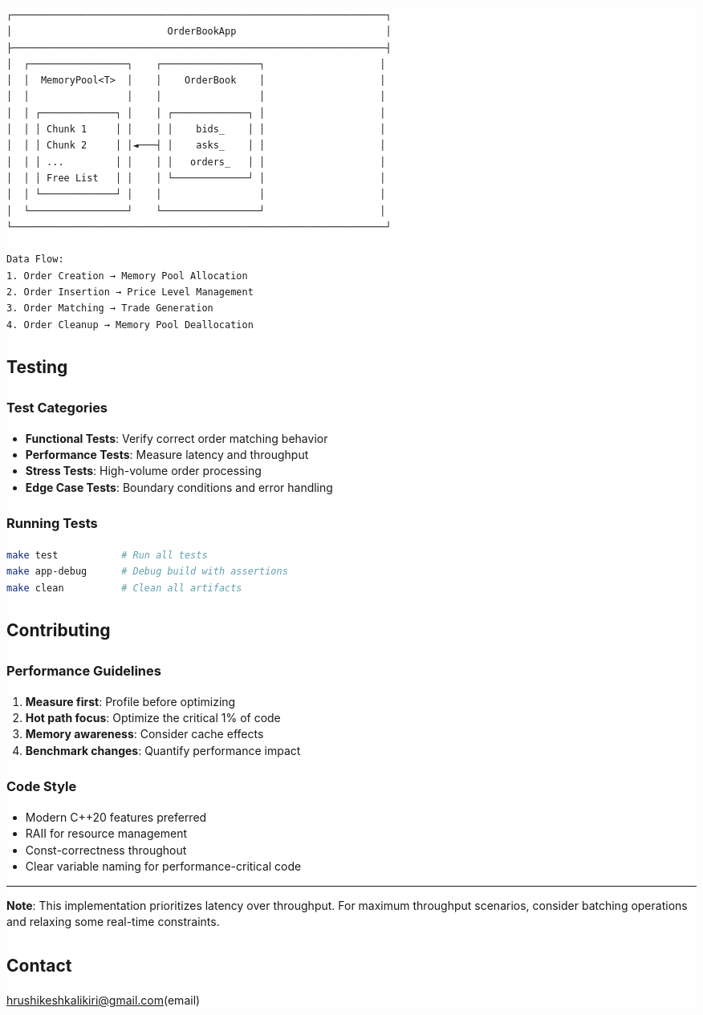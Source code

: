 ```
┌─────────────────────────────────────────────────────────────────┐
│                           OrderBookApp                          │
├─────────────────────────────────────────────────────────────────┤
│  ┌─────────────────┐    ┌─────────────────┐                    │
│  │  MemoryPool<T>  │    │    OrderBook    │                    │
│  │                 │    │                 │                    │
│  │ ┌─────────────┐ │    │ ┌─────────────┐ │                    │
│  │ │ Chunk 1     │ │    │ │    bids_    │ │                    │
│  │ │ Chunk 2     │ │◄───┤ │    asks_    │ │                    │
│  │ │ ...         │ │    │ │   orders_   │ │                    │
│  │ │ Free List   │ │    │ └─────────────┘ │                    │
│  │ └─────────────┘ │    │                 │                    │
│  └─────────────────┘    └─────────────────┘                    │
└─────────────────────────────────────────────────────────────────┘

Data Flow:
1. Order Creation → Memory Pool Allocation
2. Order Insertion → Price Level Management  
3. Order Matching → Trade Generation
4. Order Cleanup → Memory Pool Deallocation
```

## Testing

### Test Categories
- **Functional Tests**: Verify correct order matching behavior
- **Performance Tests**: Measure latency and throughput
- **Stress Tests**: High-volume order processing
- **Edge Case Tests**: Boundary conditions and error handling

### Running Tests
```bash
make test           # Run all tests
make app-debug      # Debug build with assertions
make clean          # Clean all artifacts
```

## Contributing

### Performance Guidelines
1. **Measure first**: Profile before optimizing
2. **Hot path focus**: Optimize the critical 1% of code
3. **Memory awareness**: Consider cache effects
4. **Benchmark changes**: Quantify performance impact

### Code Style
- Modern C++20 features preferred
- RAII for resource management
- Const-correctness throughout
- Clear variable naming for performance-critical code

---

**Note**: This implementation prioritizes latency over throughput. For maximum throughput scenarios, consider batching operations and relaxing some real-time constraints.


## Contact
hrushikeshkalikiri@gmail.com(email)
